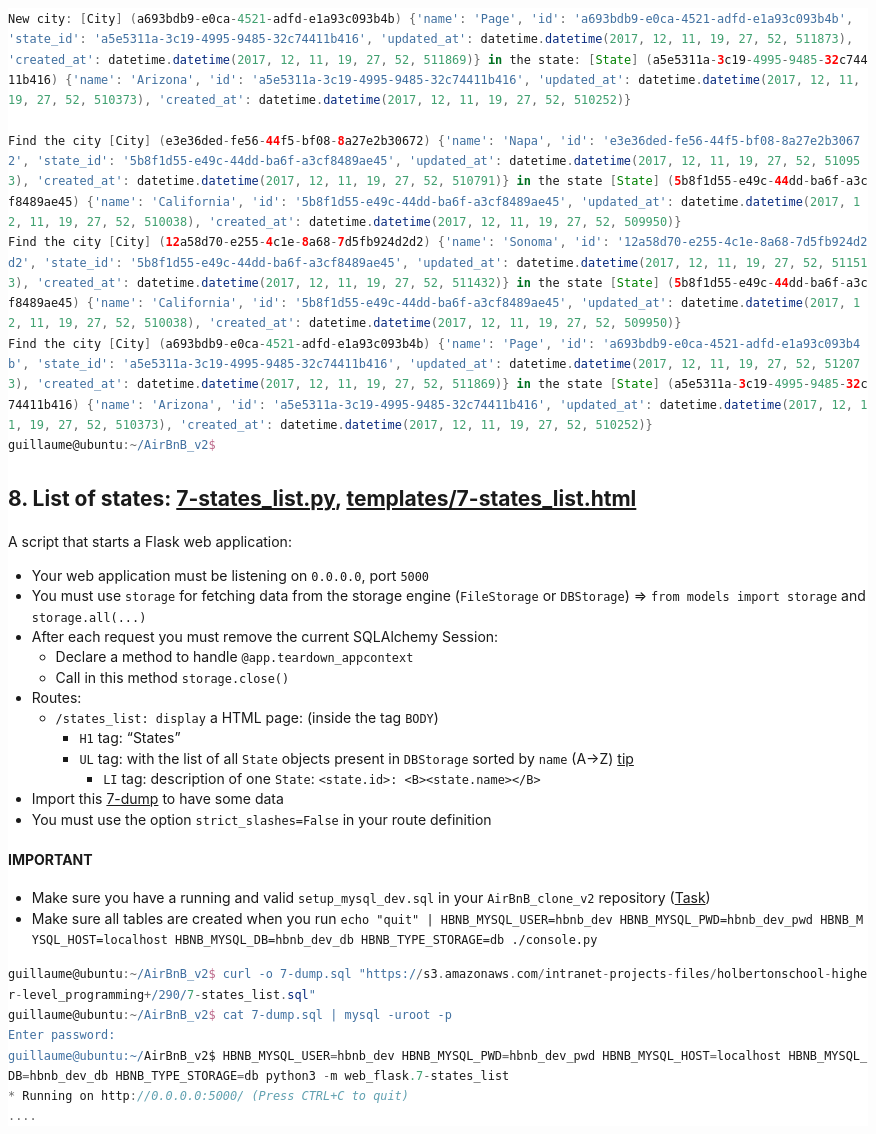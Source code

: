 ```groovy
New city: [City] (a693bdb9-e0ca-4521-adfd-e1a93c093b4b) {'name': 'Page', 'id': 'a693bdb9-e0ca-4521-adfd-e1a93c093b4b', 'state_id': 'a5e5311a-3c19-4995-9485-32c74411b416', 'updated_at': datetime.datetime(2017, 12, 11, 19, 27, 52, 511873), 'created_at': datetime.datetime(2017, 12, 11, 19, 27, 52, 511869)} in the state: [State] (a5e5311a-3c19-4995-9485-32c74411b416) {'name': 'Arizona', 'id': 'a5e5311a-3c19-4995-9485-32c74411b416', 'updated_at': datetime.datetime(2017, 12, 11, 19, 27, 52, 510373), 'created_at': datetime.datetime(2017, 12, 11, 19, 27, 52, 510252)}

Find the city [City] (e3e36ded-fe56-44f5-bf08-8a27e2b30672) {'name': 'Napa', 'id': 'e3e36ded-fe56-44f5-bf08-8a27e2b30672', 'state_id': '5b8f1d55-e49c-44dd-ba6f-a3cf8489ae45', 'updated_at': datetime.datetime(2017, 12, 11, 19, 27, 52, 510953), 'created_at': datetime.datetime(2017, 12, 11, 19, 27, 52, 510791)} in the state [State] (5b8f1d55-e49c-44dd-ba6f-a3cf8489ae45) {'name': 'California', 'id': '5b8f1d55-e49c-44dd-ba6f-a3cf8489ae45', 'updated_at': datetime.datetime(2017, 12, 11, 19, 27, 52, 510038), 'created_at': datetime.datetime(2017, 12, 11, 19, 27, 52, 509950)}
Find the city [City] (12a58d70-e255-4c1e-8a68-7d5fb924d2d2) {'name': 'Sonoma', 'id': '12a58d70-e255-4c1e-8a68-7d5fb924d2d2', 'state_id': '5b8f1d55-e49c-44dd-ba6f-a3cf8489ae45', 'updated_at': datetime.datetime(2017, 12, 11, 19, 27, 52, 511513), 'created_at': datetime.datetime(2017, 12, 11, 19, 27, 52, 511432)} in the state [State] (5b8f1d55-e49c-44dd-ba6f-a3cf8489ae45) {'name': 'California', 'id': '5b8f1d55-e49c-44dd-ba6f-a3cf8489ae45', 'updated_at': datetime.datetime(2017, 12, 11, 19, 27, 52, 510038), 'created_at': datetime.datetime(2017, 12, 11, 19, 27, 52, 509950)}
Find the city [City] (a693bdb9-e0ca-4521-adfd-e1a93c093b4b) {'name': 'Page', 'id': 'a693bdb9-e0ca-4521-adfd-e1a93c093b4b', 'state_id': 'a5e5311a-3c19-4995-9485-32c74411b416', 'updated_at': datetime.datetime(2017, 12, 11, 19, 27, 52, 512073), 'created_at': datetime.datetime(2017, 12, 11, 19, 27, 52, 511869)} in the state [State] (a5e5311a-3c19-4995-9485-32c74411b416) {'name': 'Arizona', 'id': 'a5e5311a-3c19-4995-9485-32c74411b416', 'updated_at': datetime.datetime(2017, 12, 11, 19, 27, 52, 510373), 'created_at': datetime.datetime(2017, 12, 11, 19, 27, 52, 510252)}
guillaume@ubuntu:~/AirBnB_v2$ 
```

## 8. List of states: [7-states_list.py](7-states_list.py), [templates/7-states_list.html](templates/7-states_list.html)
A script that starts a Flask web application:
* Your web application must be listening on `0.0.0.0`, port `5000`
* You must use `storage` for fetching data from the storage engine (`FileStorage` or `DBStorage`) => `from models import storage` and `storage.all(...)`
* After each request you must remove the current SQLAlchemy Session:
   * Declare a method to handle `@app.teardown_appcontext`
   * Call in this method `storage.close()`
* Routes:
   * `/states_list: display` a HTML page: (inside the tag `BODY`)
      * `H1` tag: “States”
      * `UL` tag: with the list of all `State` objects present in `DBStorage` sorted by `name` (A->Z) [tip](https://jinja.palletsprojects.com/en/2.9.x/templates/)
         * `LI` tag: description of one `State`: `<state.id>: <B><state.name></B>`
* Import this [7-dump](https://s3.amazonaws.com/intranet-projects-files/holbertonschool-higher-level_programming+/290/7-states_list.sql) to have some data
* You must use the option `strict_slashes=False` in your route definition

#### IMPORTANT
* Make sure you have a running and valid `setup_mysql_dev.sql` in your `AirBnB_clone_v2` repository ([Task](https://github.com/elyse502/AirBnB_clone_v2/blob/master/setup_mysql_dev.sql))
* Make sure all tables are created when you run `echo "quit" | HBNB_MYSQL_USER=hbnb_dev HBNB_MYSQL_PWD=hbnb_dev_pwd HBNB_MYSQL_HOST=localhost HBNB_MYSQL_DB=hbnb_dev_db HBNB_TYPE_STORAGE=db ./console.py`
```groovy
guillaume@ubuntu:~/AirBnB_v2$ curl -o 7-dump.sql "https://s3.amazonaws.com/intranet-projects-files/holbertonschool-higher-level_programming+/290/7-states_list.sql"
guillaume@ubuntu:~/AirBnB_v2$ cat 7-dump.sql | mysql -uroot -p
Enter password: 
guillaume@ubuntu:~/AirBnB_v2$ HBNB_MYSQL_USER=hbnb_dev HBNB_MYSQL_PWD=hbnb_dev_pwd HBNB_MYSQL_HOST=localhost HBNB_MYSQL_DB=hbnb_dev_db HBNB_TYPE_STORAGE=db python3 -m web_flask.7-states_list
* Running on http://0.0.0.0:5000/ (Press CTRL+C to quit)
....
```